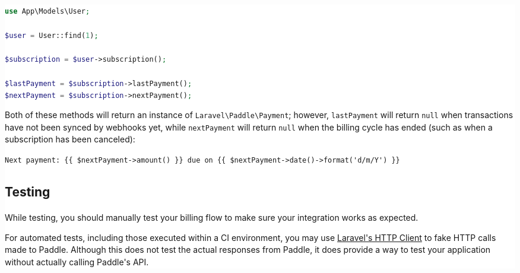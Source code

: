 ```php
use App\Models\User;

$user = User::find(1);

$subscription = $user->subscription();

$lastPayment = $subscription->lastPayment();
$nextPayment = $subscription->nextPayment();
```

Both of these methods will return an instance of `Laravel\Paddle\Payment`; however, `lastPayment` will return `null` when transactions have not been synced by webhooks yet, while `nextPayment` will return `null` when the billing cycle has ended (such as when a subscription has been canceled):

```blade
Next payment: {{ $nextPayment->amount() }} due on {{ $nextPayment->date()->format('d/m/Y') }}
```

<a name="testing"></a>
## Testing

While testing, you should manually test your billing flow to make sure your integration works as expected.

For automated tests, including those executed within a CI environment, you may use [Laravel's HTTP Client](/docs/{{version}}/http-client#testing) to fake HTTP calls made to Paddle. Although this does not test the actual responses from Paddle, it does provide a way to test your application without actually calling Paddle's API.
